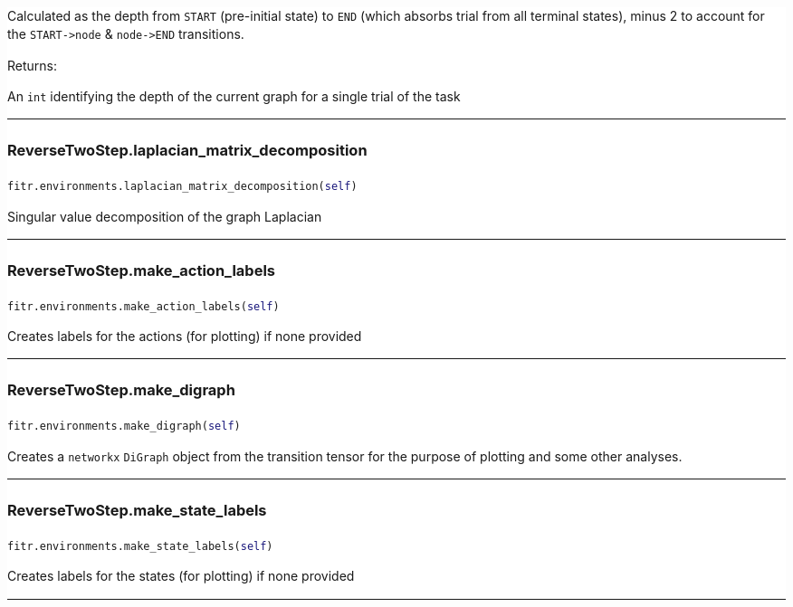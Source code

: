 Calculated as the depth from `START` (pre-initial state) to `END` (which absorbs trial from all terminal states), minus 2 to account for the `START->node` & `node->END` transitions.

Returns:

An `int` identifying the depth of the current graph for a single trial of the task

---




### ReverseTwoStep.laplacian_matrix_decomposition

```python
fitr.environments.laplacian_matrix_decomposition(self)
```

Singular value decomposition of the graph Laplacian 

---




### ReverseTwoStep.make_action_labels

```python
fitr.environments.make_action_labels(self)
```

Creates labels for the actions (for plotting) if none provided 

---




### ReverseTwoStep.make_digraph

```python
fitr.environments.make_digraph(self)
```

Creates a `networkx` `DiGraph` object from the transition tensor for the purpose of plotting and some other analyses. 

---




### ReverseTwoStep.make_state_labels

```python
fitr.environments.make_state_labels(self)
```

Creates labels for the states (for plotting) if none provided 

---


